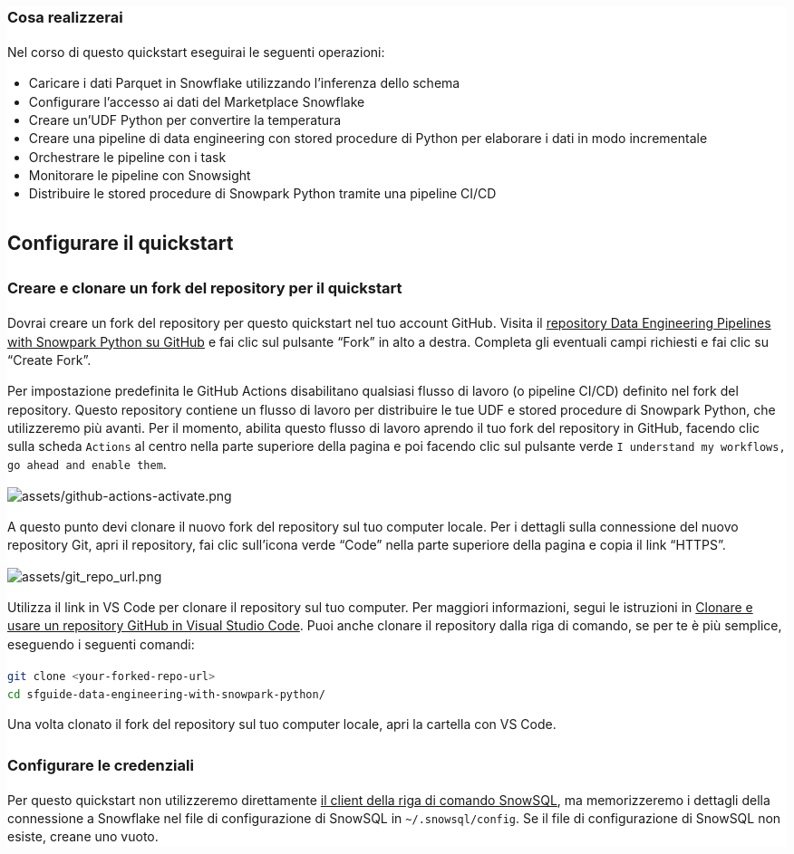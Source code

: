 ### Cosa realizzerai
Nel corso di questo quickstart eseguirai le seguenti operazioni:

* Caricare i dati Parquet in Snowflake utilizzando l’inferenza dello schema
* Configurare l’accesso ai dati del Marketplace Snowflake
* Creare un’UDF Python per convertire la temperatura
* Creare una pipeline di data engineering con stored procedure di Python per elaborare i dati in modo incrementale
* Orchestrare le pipeline con i task
* Monitorare le pipeline con Snowsight
* Distribuire le stored procedure di Snowpark Python tramite una pipeline CI/CD



## Configurare il quickstart

### Creare e clonare un fork del repository per il quickstart
Dovrai creare un fork del repository per questo quickstart nel tuo account GitHub. Visita il [repository Data Engineering Pipelines with Snowpark Python su GitHub](https://github.com/Snowflake-Labs/sfguide-data-engineering-with-snowpark-python) e fai clic sul pulsante “Fork” in alto a destra. Completa gli eventuali campi richiesti e fai clic su “Create Fork”.

Per impostazione predefinita le GitHub Actions disabilitano qualsiasi flusso di lavoro (o pipeline CI/CD) definito nel fork del repository. Questo repository contiene un flusso di lavoro per distribuire le tue UDF e stored procedure di Snowpark Python, che utilizzeremo più avanti. Per il momento, abilita questo flusso di lavoro aprendo il tuo fork del repository in GitHub, facendo clic sulla scheda `Actions` al centro nella parte superiore della pagina e poi facendo clic sul pulsante verde `I understand my workflows, go ahead and enable them`.

![assets/github-actions-activate.png](assets/github-actions-activate.png)

A questo punto devi clonare il nuovo fork del repository sul tuo computer locale. Per i dettagli sulla connessione del nuovo repository Git, apri il repository, fai clic sull’icona verde “Code” nella parte superiore della pagina e copia il link “HTTPS”.

![assets/git_repo_url.png](assets/git_repo_url.png)

Utilizza il link in VS Code per clonare il repository sul tuo computer. Per maggiori informazioni, segui le istruzioni in [Clonare e usare un repository GitHub in Visual Studio Code](https://learn.microsoft.com/it-it/azure/developer/javascript/how-to/with-visual-studio-code/clone-github-repository). Puoi anche clonare il repository dalla riga di comando, se per te è più semplice, eseguendo i seguenti comandi:

``` bash
git clone <your-forked-repo-url>
cd sfguide-data-engineering-with-snowpark-python/
```

Una volta clonato il fork del repository sul tuo computer locale, apri la cartella con VS Code.

### Configurare le credenziali
Per questo quickstart non utilizzeremo direttamente [il client della riga di comando SnowSQL](https://docs.snowflake.com/en/user-guide/snowsql.html), ma memorizzeremo i dettagli della connessione a Snowflake nel file di configurazione di SnowSQL in `~/.snowsql/config`. Se il file di configurazione di SnowSQL non esiste, creane uno vuoto.
